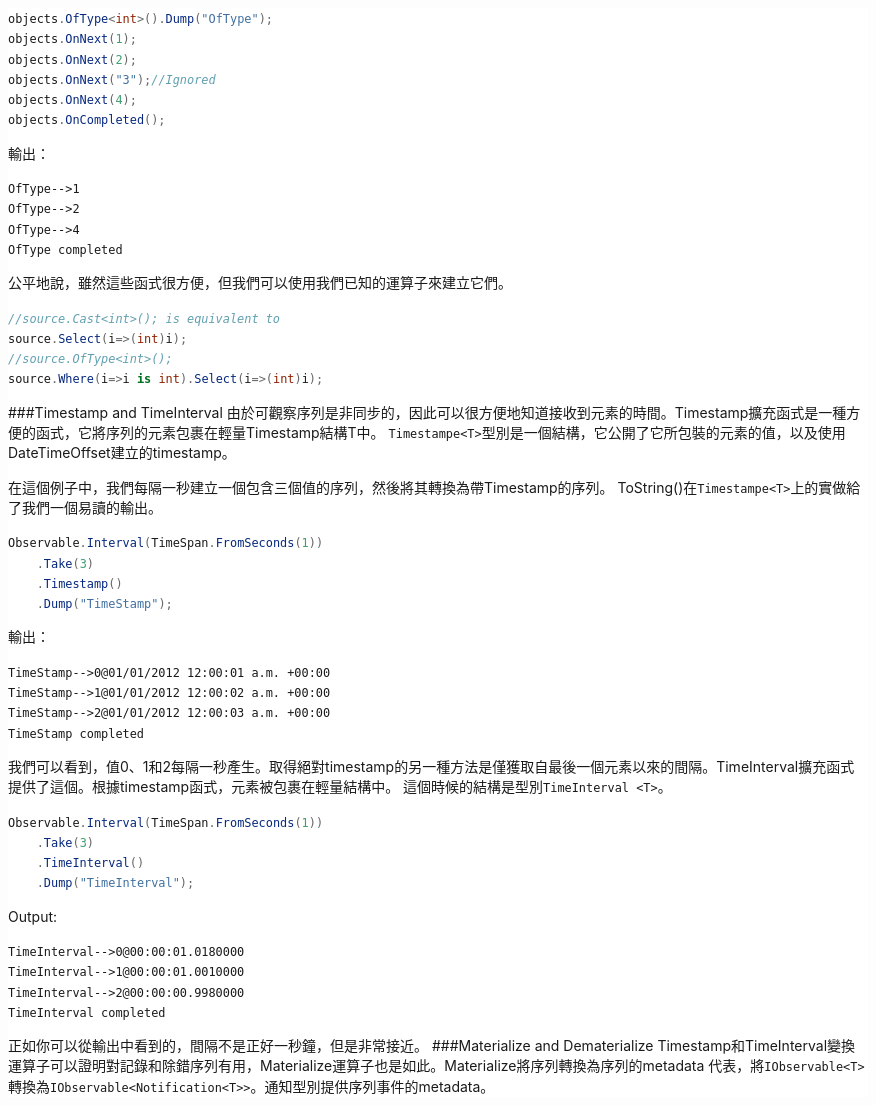 ```csharp
objects.OfType<int>().Dump("OfType");
objects.OnNext(1);
objects.OnNext(2);
objects.OnNext("3");//Ignored
objects.OnNext(4);
objects.OnCompleted();
```
輸出：
```dos
OfType-->1
OfType-->2
OfType-->4
OfType completed
```
公平地說，雖然這些函式很方便，但我們可以使用我們已知的運算子來建立它們。
```csharp
//source.Cast<int>(); is equivalent to
source.Select(i=>(int)i);
//source.OfType<int>();
source.Where(i=>i is int).Select(i=>(int)i);
```
###Timestamp and TimeInterval
由於可觀察序列是非同步的，因此可以很方便地知道接收到元素的時間。Timestamp擴充函式是一種方便的函式，它將序列的元素包裹在輕量Timestamp結構T中。 `Timestampe<T>`型別是一個結構，它公開了它所包裝的元素的值，以及使用DateTimeOffset建立的timestamp。

在這個例子中，我們每隔一秒建立一個包含三個值的序列，然後將其轉換為帶Timestamp的序列。 ToString()在`Timestampe<T>`上的實做給了我們一個易讀的輸出。
```csharp
Observable.Interval(TimeSpan.FromSeconds(1))
	.Take(3)
	.Timestamp()
	.Dump("TimeStamp");
```
輸出：
```dos
TimeStamp-->0@01/01/2012 12:00:01 a.m. +00:00
TimeStamp-->1@01/01/2012 12:00:02 a.m. +00:00
TimeStamp-->2@01/01/2012 12:00:03 a.m. +00:00
TimeStamp completed
```
我們可以看到，值0、1和2每隔一秒產生。取得絕對timestamp的另一種方法是僅獲取自最後一個元素以來的間隔。TimeInterval擴充函式提供了這個。根據timestamp函式，元素被包裹在輕量結構中。 這個時候的結構是型別`TimeInterval <T>`。
```csharp
Observable.Interval(TimeSpan.FromSeconds(1))
	.Take(3)
	.TimeInterval()
	.Dump("TimeInterval");
```
Output:
```dos
TimeInterval-->0@00:00:01.0180000
TimeInterval-->1@00:00:01.0010000
TimeInterval-->2@00:00:00.9980000
TimeInterval completed
```
正如你可以從輸出中看到的，間隔不是正好一秒鐘，但是非常接近。
###Materialize and Dematerialize
Timestamp和TimeInterval變換運算子可以證明對記錄和除錯序列有用，Materialize運算子也是如此。Materialize將序列轉換為序列的metadata 代表，將`IObservable<T>`轉換為`IObservable<Notification<T>>`。通知型別提供序列事件的metadata。
